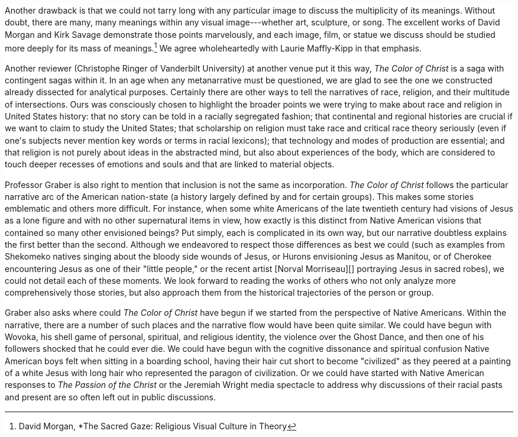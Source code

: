 Another drawback is that we could not tarry long with any particular
image to discuss the multiplicity of its meanings. Without doubt, there
are many, many meanings within any visual image---whether art,
sculpture, or song. The excellent works of David Morgan and Kirk Savage
demonstrate those points marvelously, and each image, film, or statue we
discuss should be studied more deeply for its mass of meanings.[^3] We
agree wholeheartedly with Laurie Maffly-Kipp in that emphasis.

Another reviewer (Christophe Ringer of Vanderbilt University) at another
venue put it this way, *The Color of Christ* is a saga with contingent
sagas within it. In an age when any metanarrative must be questioned, we
are glad to see the one we constructed already dissected for analytical
purposes. Certainly there are other ways to tell the narratives of race,
religion, and their multitude of intersections. Ours was consciously
chosen to highlight the broader points we were trying to make about race
and religion in United States history: that no story can be told in a
racially segregated fashion; that continental and regional histories are
crucial if we want to claim to study the United States; that scholarship
on religion must take race and critical race theory seriously (even if
one's subjects never mention key words or terms in racial lexicons);
that technology and modes of production are essential; and that religion
is not purely about ideas in the abstracted mind, but also about
experiences of the body, which are considered to touch deeper recesses
of emotions and souls and that are linked to material objects.

Professor Graber is also right to mention that inclusion is not the same
as incorporation. *The Color of Christ* follows the particular narrative
arc of the American nation-state (a history largely defined by and for
certain groups). This makes some stories emblematic and others more
difficult. For instance, when some white Americans of the late twentieth
century had visions of Jesus as a lone figure and with no other
supernatural items in view, how exactly is this distinct from Native
American visions that contained so many other envisioned beings? Put
simply, each is complicated in its own way, but our narrative doubtless
explains the first better than the second. Although we endeavored to
respect those differences as best we could (such as examples from
Shekomeko natives singing about the bloody side wounds of Jesus, or
Hurons envisioning Jesus as Manitou, or of Cherokee encountering Jesus
as one of their "little people," or the recent artist [Norval Morriseau][]
portraying Jesus in sacred robes), we could not detail each
of these moments. We look forward to reading the works of others who not
only analyze more comprehensively those stories, but also approach them
from the historical trajectories of the person or group.

Graber also asks where could *The Color of Christ* have begun if we
started from the perspective of Native Americans. Within the narrative,
there are a number of such places and the narrative flow would have been
quite similar. We could have begun with Wovoka, his shell game of
personal, spiritual, and religious identity, the violence over the Ghost
Dance, and then one of his followers shocked that he could ever die. We
could have begun with the cognitive dissonance and spiritual confusion
Native American boys felt when sitting in a boarding school, having
their hair cut short to become "civilized" as they peered at a painting
of a white Jesus with long hair who represented the paragon of
civilization. Or we could have started with Native American responses to
*The Passion of the Christ* or the Jeremiah Wright media spectacle to
address why discussions of their racial pasts and present are so often
left out in public discussions.


[^1]: Phillis Wheatley, *An Elegiac Poem, on the Death of That
[^2]: Stephen Prothero, *American Jesus: How the Son of God Became a
[^3]: David Morgan, *The Sacred Gaze: Religious Visual Culture in Theory
[^4]: Matthew Avery Sutton, "Was FDR the AntiChrist?: The Birth of
[^5]: Barry O'Connell, ed., *On Our Own Ground: The Complete Writings of
[^6]: Prothero, *American Jesus*, 196.
[^7]: Mark A. Noll, *The Scandal of the Evangelical Mind* (Grand Rapids,
[^8]: Howard Thurman, *With Head and Heart: The Autobiography of Howard
[^9]: Baldwin quoted in James H. Cone, *The Cross and the Lynching Tree*
  [Paul Harvey]: http://en.wikipedia.org/wiki/Paul_Harvey
  [Norval Morriseau]: http://www.kinsmanrobinson.com/dynamic/artist.asp?ArtistID=11
  [Religion in American History]: http://usreligion.blogspot.com
  [presented him as a tall man]: http://yesteryearsnews.files.wordpress.com/2010/09/fnew-deal-roosevelt-alphabet.gif
  [cinematic character of Neo]: http://awesomehouse.com/parallels.html
  [jr]: http://www.thedailybeast.com/articles/2012/07/27/was-jesus-lily-white-author-edward-blum-discusses-race-and-the-mormon-religion.html
  [cover story]: http://chronicle.com/article/The-Contested-Color-of-Christ/134414/
  [John Turner has explained]: http://www.patheos.com/blogs/anxiousbench/2012/08/an-icon-of-mormon-christianity/
  [cc]: http://www.jesusfilm.org/